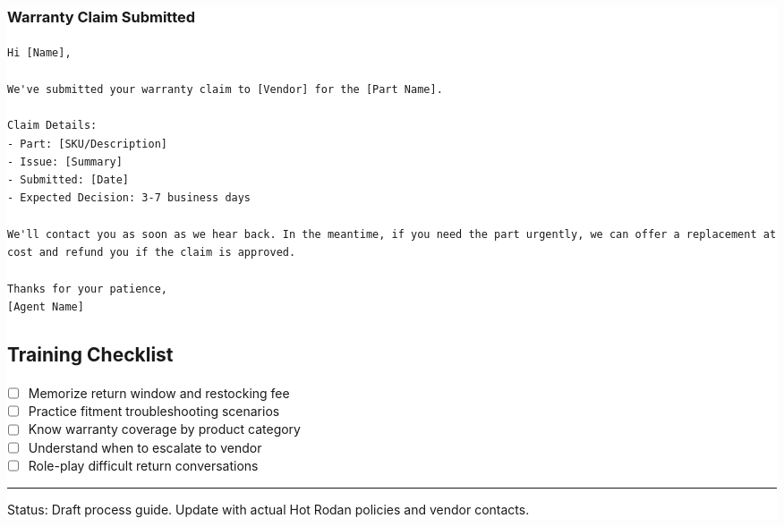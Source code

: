 ### Warranty Claim Submitted
```
Hi [Name],

We've submitted your warranty claim to [Vendor] for the [Part Name].

Claim Details:
- Part: [SKU/Description]
- Issue: [Summary]
- Submitted: [Date]
- Expected Decision: 3-7 business days

We'll contact you as soon as we hear back. In the meantime, if you need the part urgently, we can offer a replacement at cost and refund you if the claim is approved.

Thanks for your patience,
[Agent Name]
```

## Training Checklist
- [ ] Memorize return window and restocking fee
- [ ] Practice fitment troubleshooting scenarios
- [ ] Know warranty coverage by product category
- [ ] Understand when to escalate to vendor
- [ ] Role-play difficult return conversations

---
Status: Draft process guide. Update with actual Hot Rodan policies and vendor contacts.

